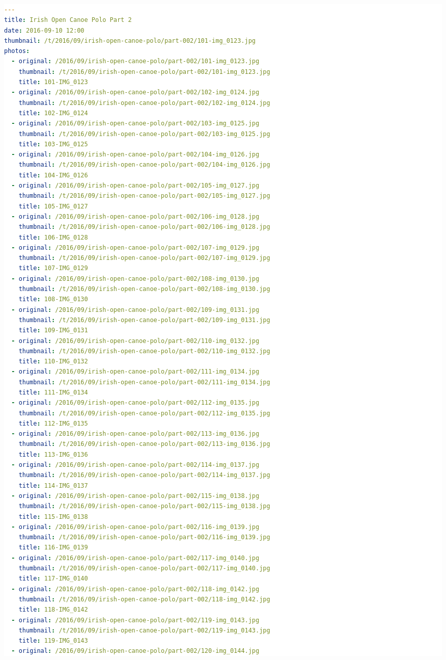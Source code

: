 ```yaml
---
title: Irish Open Canoe Polo Part 2
date: 2016-09-10 12:00
thumbnail: /t/2016/09/irish-open-canoe-polo/part-002/101-img_0123.jpg
photos:
  - original: /2016/09/irish-open-canoe-polo/part-002/101-img_0123.jpg
    thumbnail: /t/2016/09/irish-open-canoe-polo/part-002/101-img_0123.jpg
    title: 101-IMG_0123
  - original: /2016/09/irish-open-canoe-polo/part-002/102-img_0124.jpg
    thumbnail: /t/2016/09/irish-open-canoe-polo/part-002/102-img_0124.jpg
    title: 102-IMG_0124
  - original: /2016/09/irish-open-canoe-polo/part-002/103-img_0125.jpg
    thumbnail: /t/2016/09/irish-open-canoe-polo/part-002/103-img_0125.jpg
    title: 103-IMG_0125
  - original: /2016/09/irish-open-canoe-polo/part-002/104-img_0126.jpg
    thumbnail: /t/2016/09/irish-open-canoe-polo/part-002/104-img_0126.jpg
    title: 104-IMG_0126
  - original: /2016/09/irish-open-canoe-polo/part-002/105-img_0127.jpg
    thumbnail: /t/2016/09/irish-open-canoe-polo/part-002/105-img_0127.jpg
    title: 105-IMG_0127
  - original: /2016/09/irish-open-canoe-polo/part-002/106-img_0128.jpg
    thumbnail: /t/2016/09/irish-open-canoe-polo/part-002/106-img_0128.jpg
    title: 106-IMG_0128
  - original: /2016/09/irish-open-canoe-polo/part-002/107-img_0129.jpg
    thumbnail: /t/2016/09/irish-open-canoe-polo/part-002/107-img_0129.jpg
    title: 107-IMG_0129
  - original: /2016/09/irish-open-canoe-polo/part-002/108-img_0130.jpg
    thumbnail: /t/2016/09/irish-open-canoe-polo/part-002/108-img_0130.jpg
    title: 108-IMG_0130
  - original: /2016/09/irish-open-canoe-polo/part-002/109-img_0131.jpg
    thumbnail: /t/2016/09/irish-open-canoe-polo/part-002/109-img_0131.jpg
    title: 109-IMG_0131
  - original: /2016/09/irish-open-canoe-polo/part-002/110-img_0132.jpg
    thumbnail: /t/2016/09/irish-open-canoe-polo/part-002/110-img_0132.jpg
    title: 110-IMG_0132
  - original: /2016/09/irish-open-canoe-polo/part-002/111-img_0134.jpg
    thumbnail: /t/2016/09/irish-open-canoe-polo/part-002/111-img_0134.jpg
    title: 111-IMG_0134
  - original: /2016/09/irish-open-canoe-polo/part-002/112-img_0135.jpg
    thumbnail: /t/2016/09/irish-open-canoe-polo/part-002/112-img_0135.jpg
    title: 112-IMG_0135
  - original: /2016/09/irish-open-canoe-polo/part-002/113-img_0136.jpg
    thumbnail: /t/2016/09/irish-open-canoe-polo/part-002/113-img_0136.jpg
    title: 113-IMG_0136
  - original: /2016/09/irish-open-canoe-polo/part-002/114-img_0137.jpg
    thumbnail: /t/2016/09/irish-open-canoe-polo/part-002/114-img_0137.jpg
    title: 114-IMG_0137
  - original: /2016/09/irish-open-canoe-polo/part-002/115-img_0138.jpg
    thumbnail: /t/2016/09/irish-open-canoe-polo/part-002/115-img_0138.jpg
    title: 115-IMG_0138
  - original: /2016/09/irish-open-canoe-polo/part-002/116-img_0139.jpg
    thumbnail: /t/2016/09/irish-open-canoe-polo/part-002/116-img_0139.jpg
    title: 116-IMG_0139
  - original: /2016/09/irish-open-canoe-polo/part-002/117-img_0140.jpg
    thumbnail: /t/2016/09/irish-open-canoe-polo/part-002/117-img_0140.jpg
    title: 117-IMG_0140
  - original: /2016/09/irish-open-canoe-polo/part-002/118-img_0142.jpg
    thumbnail: /t/2016/09/irish-open-canoe-polo/part-002/118-img_0142.jpg
    title: 118-IMG_0142
  - original: /2016/09/irish-open-canoe-polo/part-002/119-img_0143.jpg
    thumbnail: /t/2016/09/irish-open-canoe-polo/part-002/119-img_0143.jpg
    title: 119-IMG_0143
  - original: /2016/09/irish-open-canoe-polo/part-002/120-img_0144.jpg
```
